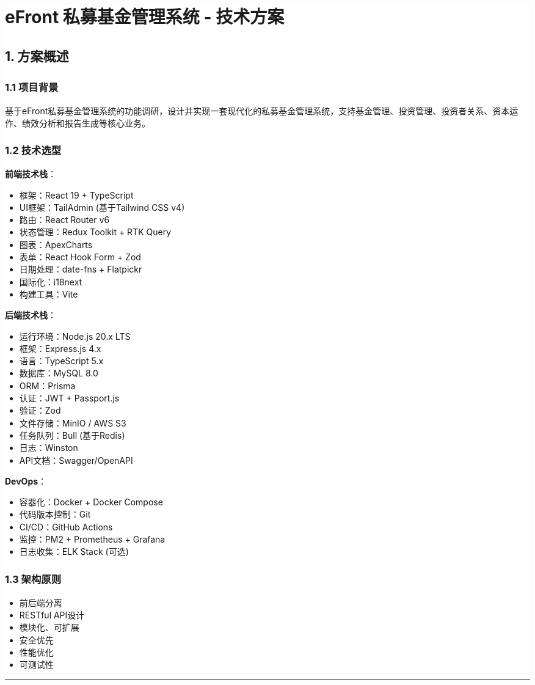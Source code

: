 # eFront 私募基金管理系统 - 技术方案

## 1. 方案概述

### 1.1 项目背景
基于eFront私募基金管理系统的功能调研，设计并实现一套现代化的私募基金管理系统，支持基金管理、投资管理、投资者关系、资本运作、绩效分析和报告生成等核心业务。

### 1.2 技术选型

**前端技术栈**：
- 框架：React 19 + TypeScript
- UI框架：TailAdmin (基于Tailwind CSS v4)
- 路由：React Router v6
- 状态管理：Redux Toolkit + RTK Query
- 图表：ApexCharts
- 表单：React Hook Form + Zod
- 日期处理：date-fns + Flatpickr
- 国际化：i18next
- 构建工具：Vite

**后端技术栈**：
- 运行环境：Node.js 20.x LTS
- 框架：Express.js 4.x
- 语言：TypeScript 5.x
- 数据库：MySQL 8.0
- ORM：Prisma
- 认证：JWT + Passport.js
- 验证：Zod
- 文件存储：MinIO / AWS S3
- 任务队列：Bull (基于Redis)
- 日志：Winston
- API文档：Swagger/OpenAPI

**DevOps**：
- 容器化：Docker + Docker Compose
- 代码版本控制：Git
- CI/CD：GitHub Actions
- 监控：PM2 + Prometheus + Grafana
- 日志收集：ELK Stack (可选)

### 1.3 架构原则
- 前后端分离
- RESTful API设计
- 模块化、可扩展
- 安全优先
- 性能优化
- 可测试性

---
